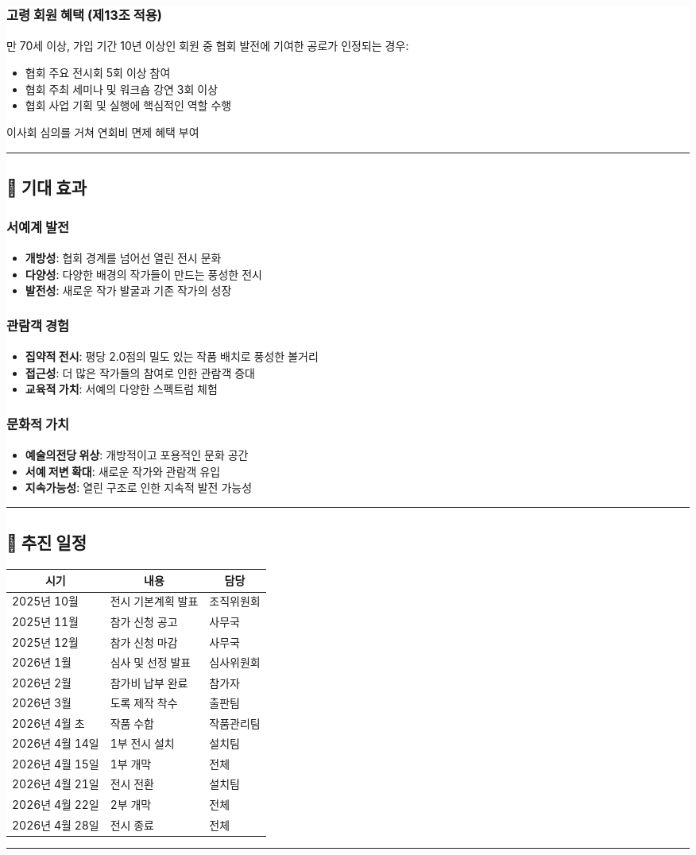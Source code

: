 ### 고령 회원 혜택 (제13조 적용)
만 70세 이상, 가입 기간 10년 이상인 회원 중 협회 발전에 기여한 공로가 인정되는 경우:
- 협회 주요 전시회 5회 이상 참여
- 협회 주최 세미나 및 워크숍 강연 3회 이상
- 협회 사업 기획 및 실행에 핵심적인 역할 수행

이사회 심의를 거쳐 연회비 면제 혜택 부여

---

## 🎯 기대 효과

### 서예계 발전
- **개방성**: 협회 경계를 넘어선 열린 전시 문화
- **다양성**: 다양한 배경의 작가들이 만드는 풍성한 전시
- **발전성**: 새로운 작가 발굴과 기존 작가의 성장

### 관람객 경험
- **집약적 전시**: 평당 2.0점의 밀도 있는 작품 배치로 풍성한 볼거리
- **접근성**: 더 많은 작가들의 참여로 인한 관람객 증대
- **교육적 가치**: 서예의 다양한 스펙트럼 체험

### 문화적 가치
- **예술의전당 위상**: 개방적이고 포용적인 문화 공간
- **서예 저변 확대**: 새로운 작가와 관람객 유입
- **지속가능성**: 열린 구조로 인한 지속적 발전 가능성

---

## 📅 추진 일정

| 시기           | 내용         | 담당    |
| ------------ | ---------- | ----- |
| 2025년 10월    | 전시 기본계획 발표 | 조직위원회 |
| 2025년 11월    | 참가 신청 공고   | 사무국   |
| 2025년 12월    | 참가 신청 마감   | 사무국   |
| 2026년 1월     | 심사 및 선정 발표 | 심사위원회 |
| 2026년 2월     | 참가비 납부 완료  | 참가자   |
| 2026년 3월     | 도록 제작 착수   | 출판팀   |
| 2026년 4월 초   | 작품 수합      | 작품관리팀 |
| 2026년 4월 14일 | 1부 전시 설치   | 설치팀   |
| 2026년 4월 15일 | 1부 개막      | 전체    |
| 2026년 4월 21일 | 전시 전환      | 설치팀   |
| 2026년 4월 22일 | 2부 개막      | 전체    |
| 2026년 4월 28일 | 전시 종료      | 전체    |

---